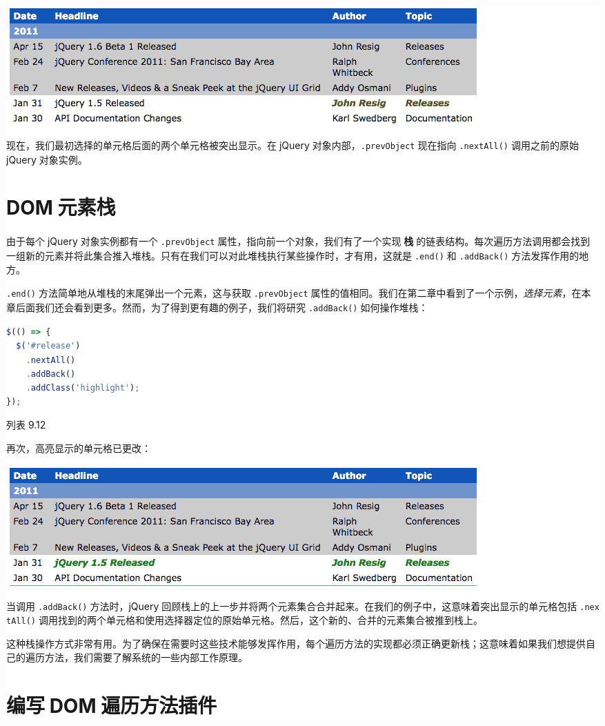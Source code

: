 ![](img/5297_09_11.png)

现在，我们最初选择的单元格后面的两个单元格被突出显示。在 jQuery 对象内部，`.prevObject` 现在指向 `.nextAll()` 调用之前的原始 jQuery 对象实例。

# DOM 元素栈

由于每个 jQuery 对象实例都有一个 `.prevObject` 属性，指向前一个对象，我们有了一个实现 **栈** 的链表结构。每次遍历方法调用都会找到一组新的元素并将此集合推入堆栈。只有在我们可以对此堆栈执行某些操作时，才有用，这就是 `.end()` 和 `.addBack()` 方法发挥作用的地方。

`.end()` 方法简单地从堆栈的末尾弹出一个元素，这与获取 `.prevObject` 属性的值相同。我们在第二章中看到了一个示例，*选择元素*，在本章后面我们还会看到更多。然而，为了得到更有趣的例子，我们将研究 `.addBack()` 如何操作堆栈：

```js
$(() => { 
  $('#release')
    .nextAll()
    .addBack()
    .addClass('highlight'); 
}); 

```

列表 9.12

再次，高亮显示的单元格已更改：

![](img/5297_09_12.png)

当调用 `.addBack()` 方法时，jQuery 回顾栈上的上一步并将两个元素集合合并起来。在我们的例子中，这意味着突出显示的单元格包括 `.nextAll()` 调用找到的两个单元格和使用选择器定位的原始单元格。然后，这个新的、合并的元素集合被推到栈上。

这种栈操作方式非常有用。为了确保在需要时这些技术能够发挥作用，每个遍历方法的实现都必须正确更新栈；这意味着如果我们想提供自己的遍历方法，我们需要了解系统的一些内部工作原理。

# 编写 DOM 遍历方法插件
